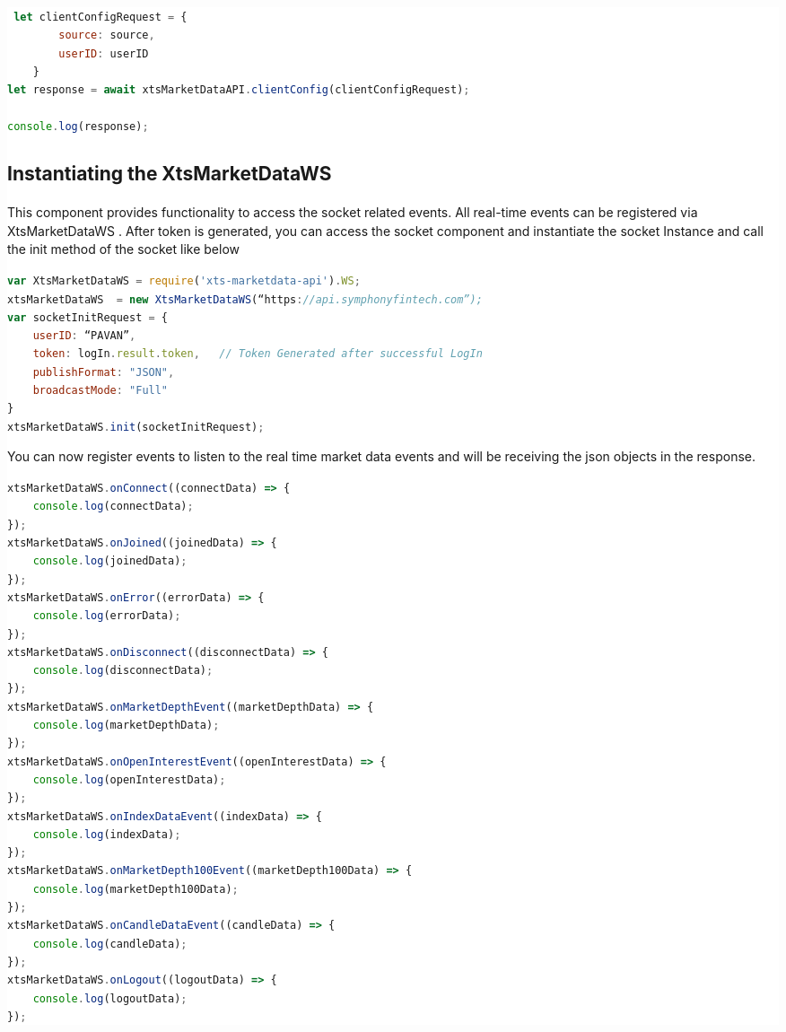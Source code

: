 ```js
 let clientConfigRequest = {
        source: source,
        userID: userID
    }
let response = await xtsMarketDataAPI.clientConfig(clientConfigRequest);

console.log(response);

```
## Instantiating the XtsMarketDataWS 

This component provides functionality to access the socket related events. All real-time events can be registered via XtsMarketDataWS .
After token is generated, you can access the socket component and instantiate the socket Instance and call the init method of the socket like below

```js
var XtsMarketDataWS = require('xts-marketdata-api').WS;
xtsMarketDataWS  = new XtsMarketDataWS(“https://api.symphonyfintech.com”);
var socketInitRequest = {
	userID: “PAVAN”,
	token: logIn.result.token,   // Token Generated after successful LogIn
	publishFormat: "JSON",
	broadcastMode: "Full"
}
xtsMarketDataWS.init(socketInitRequest);
```

You can now register events to listen to the real time market data events and will be receiving the json objects in the response.

```js
xtsMarketDataWS.onConnect((connectData) => {
	console.log(connectData);
});
xtsMarketDataWS.onJoined((joinedData) => {
	console.log(joinedData);    
});
xtsMarketDataWS.onError((errorData) => {
	console.log(errorData); 
});
xtsMarketDataWS.onDisconnect((disconnectData) => {   
	console.log(disconnectData);
});
xtsMarketDataWS.onMarketDepthEvent((marketDepthData) => {
	console.log(marketDepthData);
});
xtsMarketDataWS.onOpenInterestEvent((openInterestData) => {
	console.log(openInterestData);
});
xtsMarketDataWS.onIndexDataEvent((indexData) => {
    console.log(indexData);
});
xtsMarketDataWS.onMarketDepth100Event((marketDepth100Data) => {
    console.log(marketDepth100Data);
});
xtsMarketDataWS.onCandleDataEvent((candleData) => {
    console.log(candleData);
});
xtsMarketDataWS.onLogout((logoutData) => {
    console.log(logoutData);
});
```
